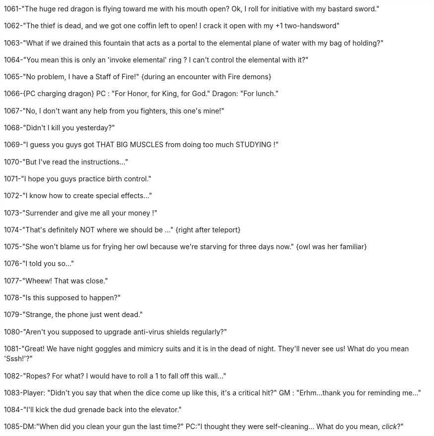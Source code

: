 1061-"The huge red dragon is flying toward me with his mouth open?
      Ok, I roll for initiative with my bastard sword."

1062-"The thief is dead, and we got one coffin left to open! I crack it
      open with my +1 two-handsword"

1063-"What if we drained this fountain that acts as a portal to the
      elemental plane of water with my bag of holding?"

1064-"You mean this is only an 'invoke elemental' ring ? I can't
      control the elemental with it?"

1065-"No problem, I have a Staff of Fire!"
     {during an encounter with Fire demons}

1066-{PC charging dragon}
     PC    : "For Honor, for King, for God."
     Dragon: "For lunch."

1067-"No, I don't want any help from you fighters, this one's mine!"

1068-"Didn't I kill  you yesterday?"

1069-"I guess you guys got THAT BIG MUSCLES from doing too much STUDYING !"

1070-"But I've read the instructions..."

1071-"I hope you guys practice birth control."

1072-"I know how to create special effects..."

1073-"Surrender and give me all your money !"

1074-"That's definitely NOT where we should be ..."
     {right after teleport}

1075-"She won't blame us for frying her owl because we're starving for
      three days now." {owl was her familiar}

1076-"I told you so..."

1077-"Wheew! That was close."

1078-"Is this supposed to happen?"

1079-"Strange, the phone just went dead."

1080-"Aren't you supposed to upgrade anti-virus shields regularly?"

1081-"Great! We have night goggles and mimicry suits and it is in the
      dead of night. They'll never see us! What do you mean 'Sssh!'?"

1082-"Ropes? For what? I would have to roll a 1 to fall off this wall..."

1083-Player: "Didn't you say that when the dice come up like this, it's a
              critical hit?"
     GM    : "Erhm...thank you for reminding me..."

1084-"I'll kick the dud grenade back into the elevator."

1085-DM:"When did you clean your gun the last time?"
     PC:"I thought they were self-cleaning... What do you mean, *click*?"

